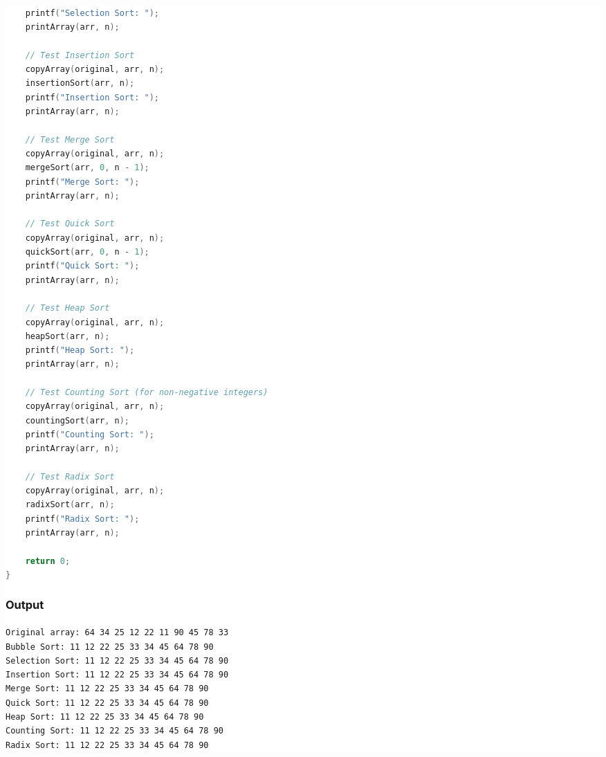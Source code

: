 ```c
    printf("Selection Sort: ");
    printArray(arr, n);
    
    // Test Insertion Sort
    copyArray(original, arr, n);
    insertionSort(arr, n);
    printf("Insertion Sort: ");
    printArray(arr, n);
    
    // Test Merge Sort
    copyArray(original, arr, n);
    mergeSort(arr, 0, n - 1);
    printf("Merge Sort: ");
    printArray(arr, n);
    
    // Test Quick Sort
    copyArray(original, arr, n);
    quickSort(arr, 0, n - 1);
    printf("Quick Sort: ");
    printArray(arr, n);
    
    // Test Heap Sort
    copyArray(original, arr, n);
    heapSort(arr, n);
    printf("Heap Sort: ");
    printArray(arr, n);
    
    // Test Counting Sort (for non-negative integers)
    copyArray(original, arr, n);
    countingSort(arr, n);
    printf("Counting Sort: ");
    printArray(arr, n);
    
    // Test Radix Sort
    copyArray(original, arr, n);
    radixSort(arr, n);
    printf("Radix Sort: ");
    printArray(arr, n);
    
    return 0;
}
```

### Output

```
Original array: 64 34 25 12 22 11 90 45 78 33 
Bubble Sort: 11 12 22 25 33 34 45 64 78 90 
Selection Sort: 11 12 22 25 33 34 45 64 78 90 
Insertion Sort: 11 12 22 25 33 34 45 64 78 90 
Merge Sort: 11 12 22 25 33 34 45 64 78 90 
Quick Sort: 11 12 22 25 33 34 45 64 78 90 
Heap Sort: 11 12 22 25 33 34 45 64 78 90 
Counting Sort: 11 12 22 25 33 34 45 64 78 90 
Radix Sort: 11 12 22 25 33 34 45 64 78 90 
```
